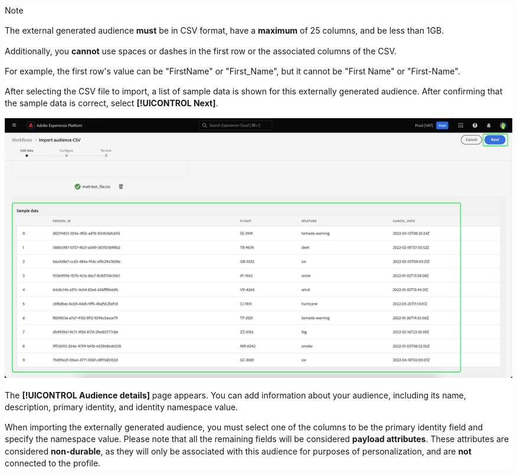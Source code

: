 >[!NOTE]
>
>The external generated audience **must** be in CSV format, have a **maximum** of 25 columns, and be less than 1GB.
>
>Additionally, you **cannot** use spaces or dashes in the first row or the associated columns of the CSV.
>
>For example, the first row's value can be "FirstName" or "First_Name", but it cannot be "First Name" or "First-Name".

After selecting the CSV file to import, a list of sample data is shown for this externally generated audience. After confirming that the sample data is correct, select **[!UICONTROL Next]**.

![Sample data for the externally generated audience is displayed.](../images/ui/audience-portal/import-audience-sample-data.png)

The **[!UICONTROL Audience details]** page appears. You can add information about your audience, including its name, description, primary identity, and identity namespace value. 

When importing the externally generated audience, you must select one of the columns to be the primary identity field and specify the namespace value. Please note that all the remaining fields will be considered **payload attributes**. These attributes are considered **non-durable**, as they will only be associated with this audience for purposes of personalization, and are **not** connected to the profile.
